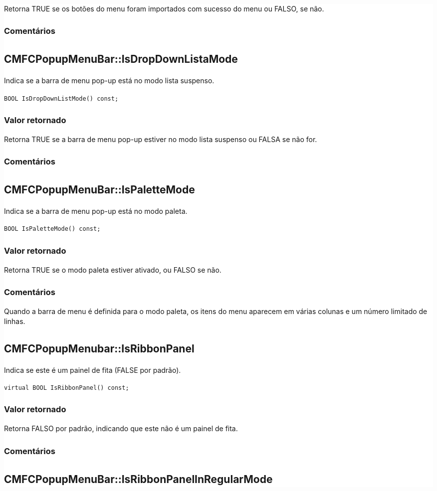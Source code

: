 Retorna TRUE se os botões do menu foram importados com sucesso do menu ou FALSO, se não.

### <a name="remarks"></a>Comentários

## <a name="cmfcpopupmenubarisdropdownlistmode"></a><a name="isdropdownlistmode"></a>CMFCPopupMenuBar::IsDropDownListaMode

Indica se a barra de menu pop-up está no modo lista suspenso.

```
BOOL IsDropDownListMode() const;
```

### <a name="return-value"></a>Valor retornado

Retorna TRUE se a barra de menu pop-up estiver no modo lista suspenso ou FALSA se não for.

### <a name="remarks"></a>Comentários

## <a name="cmfcpopupmenubarispalettemode"></a><a name="ispalettemode"></a>CMFCPopupMenuBar::IsPaletteMode

Indica se a barra de menu pop-up está no modo paleta.

```
BOOL IsPaletteMode() const;
```

### <a name="return-value"></a>Valor retornado

Retorna TRUE se o modo paleta estiver ativado, ou FALSO se não.

### <a name="remarks"></a>Comentários

Quando a barra de menu é definida para o modo paleta, os itens do menu aparecem em várias colunas e um número limitado de linhas.

## <a name="cmfcpopupmenubarisribbonpanel"></a><a name="isribbonpanel"></a>CMFCPopupMenubar::IsRibbonPanel

Indica se este é um painel de fita (FALSE por padrão).

```
virtual BOOL IsRibbonPanel() const;
```

### <a name="return-value"></a>Valor retornado

Retorna FALSO por padrão, indicando que este não é um painel de fita.

### <a name="remarks"></a>Comentários

## <a name="cmfcpopupmenubarisribbonpanelinregularmode"></a><a name="isribbonpanelinregularmode"></a>CMFCPopupMenuBar::IsRibbonPanelInRegularMode
